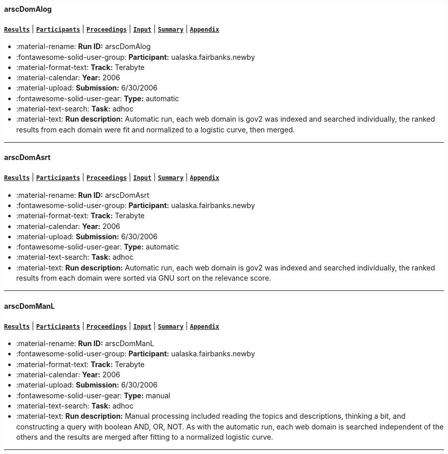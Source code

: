 #### arscDomAlog 
[**`Results`**](./results.md#arscdomalog) | [**`Participants`**](./participants.md#ualaskafairbanksnewby) | [**`Proceedings`**](./proceedings.md#partitioning-the-gov2-corpus-by-internet-domain-name-a-result-set-merging-experiment) | [**`Input`**](https://trec.nist.gov/results/trec15/terabyte/input.arscDomAlog.gz) | [**`Summary`**](https://trec.nist.gov/results/trec15/terabyte/summary.arscDomAlog.gz) | [**`Appendix`**](https://trec.nist.gov/pubs/trec15/appendices/terabyte/arscDomAlog.adhoc.pdf) 

- :material-rename: **Run ID:** arscDomAlog 
- :fontawesome-solid-user-group: **Participant:** ualaska.fairbanks.newby 
- :material-format-text: **Track:** Terabyte 
- :material-calendar: **Year:** 2006 
- :material-upload: **Submission:** 6/30/2006 
- :fontawesome-solid-user-gear: **Type:** automatic 
- :material-text-search: **Task:** adhoc 
- :material-text: **Run description:** Automatic run, each web domain is gov2 was indexed and searched individually, the ranked results from each domain were fit and normalized to a logistic curve, then merged. 

---
#### arscDomAsrt 
[**`Results`**](./results.md#arscdomasrt) | [**`Participants`**](./participants.md#ualaskafairbanksnewby) | [**`Proceedings`**](./proceedings.md#partitioning-the-gov2-corpus-by-internet-domain-name-a-result-set-merging-experiment) | [**`Input`**](https://trec.nist.gov/results/trec15/terabyte/input.arscDomAsrt.gz) | [**`Summary`**](https://trec.nist.gov/results/trec15/terabyte/summary.arscDomAsrt.gz) | [**`Appendix`**](https://trec.nist.gov/pubs/trec15/appendices/terabyte/arscDomAsrt.adhoc.pdf) 

- :material-rename: **Run ID:** arscDomAsrt 
- :fontawesome-solid-user-group: **Participant:** ualaska.fairbanks.newby 
- :material-format-text: **Track:** Terabyte 
- :material-calendar: **Year:** 2006 
- :material-upload: **Submission:** 6/30/2006 
- :fontawesome-solid-user-gear: **Type:** automatic 
- :material-text-search: **Task:** adhoc 
- :material-text: **Run description:** Automatic run, each web domain is gov2 was indexed and searched individually, the ranked results from each domain were sorted via GNU sort on the relevance score. 

---
#### arscDomManL 
[**`Results`**](./results.md#arscdommanl) | [**`Participants`**](./participants.md#ualaskafairbanksnewby) | [**`Proceedings`**](./proceedings.md#partitioning-the-gov2-corpus-by-internet-domain-name-a-result-set-merging-experiment) | [**`Input`**](https://trec.nist.gov/results/trec15/terabyte/input.arscDomManL.gz) | [**`Summary`**](https://trec.nist.gov/results/trec15/terabyte/summary.arscDomManL.gz) | [**`Appendix`**](https://trec.nist.gov/pubs/trec15/appendices/terabyte/arscDomManL.adhoc.pdf) 

- :material-rename: **Run ID:** arscDomManL 
- :fontawesome-solid-user-group: **Participant:** ualaska.fairbanks.newby 
- :material-format-text: **Track:** Terabyte 
- :material-calendar: **Year:** 2006 
- :material-upload: **Submission:** 6/30/2006 
- :fontawesome-solid-user-gear: **Type:** manual 
- :material-text-search: **Task:** adhoc 
- :material-text: **Run description:** Manual processing included reading the topics and descriptions, thinking a bit, and constructing a query with boolean AND, OR, NOT.  As with the automatic run, each web domain is searched independent of the others and the results are merged after fitting to a normalized logistic curve. 

---